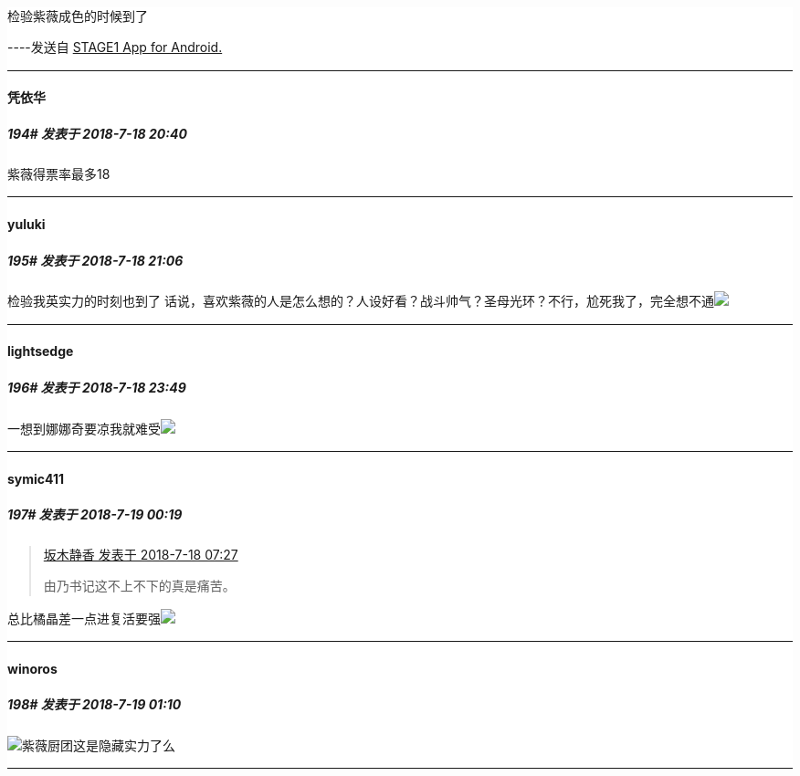 检验紫薇成色的时候到了


----发送自 [STAGE1 App for Android.](http://stage1.5j4m.com/?1.32)


-----

####  凭依华  
##### 194#       发表于 2018-7-18 20:40


紫薇得票率最多18


-----

####  yuluki  
##### 195#       发表于 2018-7-18 21:06


检验我英实力的时刻也到了
话说，喜欢紫薇的人是怎么想的？人设好看？战斗帅气？圣母光环？不行，尬死我了，完全想不通<img src="https://static.saraba1st.com/image/smiley/face2017/163.png" referrerpolicy="no-referrer">


-----

####  lightsedge  
##### 196#       发表于 2018-7-18 23:49


一想到娜娜奇要凉我就难受<img src="https://static.saraba1st.com/image/smiley/face2017/135.png" referrerpolicy="no-referrer">


-----

####  symic411  
##### 197#       发表于 2018-7-19 00:19


<blockquote><a href="httphttps://bbs.saraba1st.com/2b/forum.php?mod=redirect&amp;goto=findpost&amp;pid=40366463&amp;ptid=1725775" target="_blank">坂木静香 发表于 2018-7-18 07:27</a>

由乃书记这不上不下的真是痛苦。</blockquote>
总比橘晶差一点进复活要强<img src="https://static.saraba1st.com/image/smiley/face2017/138.png" referrerpolicy="no-referrer">


-----

####  winoros  
##### 198#       发表于 2018-7-19 01:10


<img src="https://static.saraba1st.com/image/smiley/carton2017/019.png" referrerpolicy="no-referrer">紫薇厨团这是隐藏实力了么


-----
